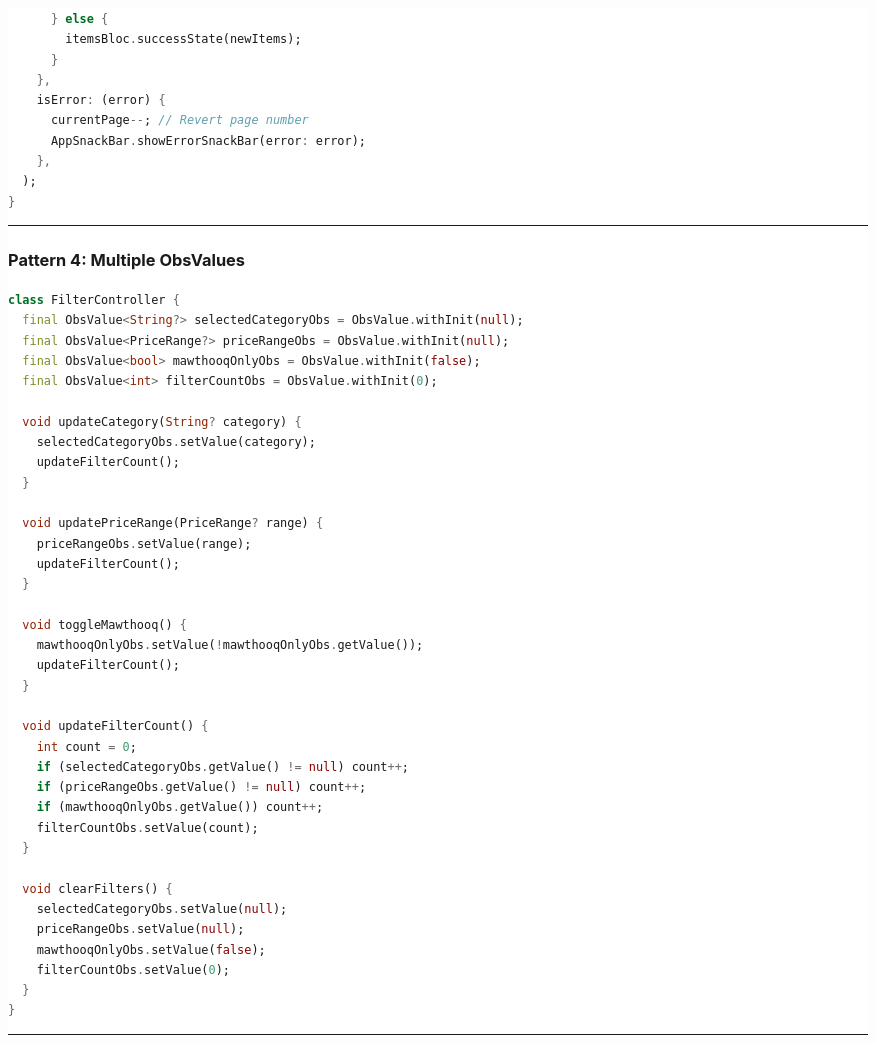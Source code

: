 ```dart
      } else {
        itemsBloc.successState(newItems);
      }
    },
    isError: (error) {
      currentPage--; // Revert page number
      AppSnackBar.showErrorSnackBar(error: error);
    },
  );
}
```

---

### **Pattern 4: Multiple ObsValues**

```dart
class FilterController {
  final ObsValue<String?> selectedCategoryObs = ObsValue.withInit(null);
  final ObsValue<PriceRange?> priceRangeObs = ObsValue.withInit(null);
  final ObsValue<bool> mawthooqOnlyObs = ObsValue.withInit(false);
  final ObsValue<int> filterCountObs = ObsValue.withInit(0);

  void updateCategory(String? category) {
    selectedCategoryObs.setValue(category);
    updateFilterCount();
  }

  void updatePriceRange(PriceRange? range) {
    priceRangeObs.setValue(range);
    updateFilterCount();
  }

  void toggleMawthooq() {
    mawthooqOnlyObs.setValue(!mawthooqOnlyObs.getValue());
    updateFilterCount();
  }

  void updateFilterCount() {
    int count = 0;
    if (selectedCategoryObs.getValue() != null) count++;
    if (priceRangeObs.getValue() != null) count++;
    if (mawthooqOnlyObs.getValue()) count++;
    filterCountObs.setValue(count);
  }

  void clearFilters() {
    selectedCategoryObs.setValue(null);
    priceRangeObs.setValue(null);
    mawthooqOnlyObs.setValue(false);
    filterCountObs.setValue(0);
  }
}
```

---